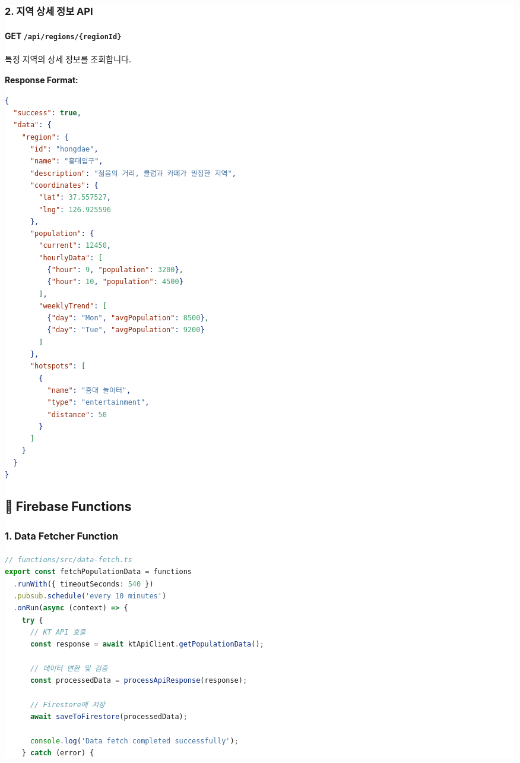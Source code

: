 ### 2. 지역 상세 정보 API

#### GET `/api/regions/{regionId}`
특정 지역의 상세 정보를 조회합니다.

**Response Format:**
```json
{
  "success": true,
  "data": {
    "region": {
      "id": "hongdae",
      "name": "홍대입구",
      "description": "젊음의 거리, 클럽과 카페가 밀집한 지역",
      "coordinates": {
        "lat": 37.557527,
        "lng": 126.925596
      },
      "population": {
        "current": 12450,
        "hourlyData": [
          {"hour": 9, "population": 3200},
          {"hour": 10, "population": 4500}
        ],
        "weeklyTrend": [
          {"day": "Mon", "avgPopulation": 8500},
          {"day": "Tue", "avgPopulation": 9200}
        ]
      },
      "hotspots": [
        {
          "name": "홍대 놀이터",
          "type": "entertainment",
          "distance": 50
        }
      ]
    }
  }
}
```

## 🔧 Firebase Functions

### 1. Data Fetcher Function

```typescript
// functions/src/data-fetch.ts
export const fetchPopulationData = functions
  .runWith({ timeoutSeconds: 540 })
  .pubsub.schedule('every 10 minutes')
  .onRun(async (context) => {
    try {
      // KT API 호출
      const response = await ktApiClient.getPopulationData();
      
      // 데이터 변환 및 검증
      const processedData = processApiResponse(response);
      
      // Firestore에 저장
      await saveToFirestore(processedData);
      
      console.log('Data fetch completed successfully');
    } catch (error) {
```